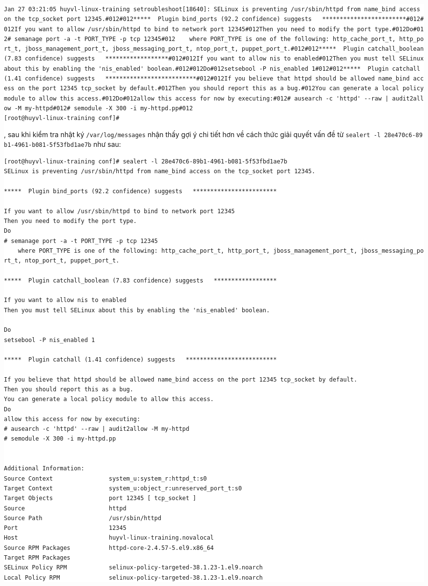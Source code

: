 ```shell
Jan 27 03:21:05 huyvl-linux-training setroubleshoot[18640]: SELinux is preventing /usr/sbin/httpd from name_bind access on the tcp_socket port 12345.#012#012*****  Plugin bind_ports (92.2 confidence) suggests   ************************#012#012If you want to allow /usr/sbin/httpd to bind to network port 12345#012Then you need to modify the port type.#012Do#012# semanage port -a -t PORT_TYPE -p tcp 12345#012    where PORT_TYPE is one of the following: http_cache_port_t, http_port_t, jboss_management_port_t, jboss_messaging_port_t, ntop_port_t, puppet_port_t.#012#012*****  Plugin catchall_boolean (7.83 confidence) suggests   ******************#012#012If you want to allow nis to enabled#012Then you must tell SELinux about this by enabling the 'nis_enabled' boolean.#012#012Do#012setsebool -P nis_enabled 1#012#012*****  Plugin catchall (1.41 confidence) suggests   **************************#012#012If you believe that httpd should be allowed name_bind access on the port 12345 tcp_socket by default.#012Then you should report this as a bug.#012You can generate a local policy module to allow this access.#012Do#012allow this access for now by executing:#012# ausearch -c 'httpd' --raw | audit2allow -M my-httpd#012# semodule -X 300 -i my-httpd.pp#012
[root@huyvl-linux-training conf]# 
```

, sau khi kiểm tra nhật ký `/var/log/messages` nhận thấy gợi ý chi tiết hơn về cách thức giải quyết vấn đề từ `sealert -l 28e470c6-89b1-4961-b081-5f53fbd1ae7b` như sau:

```shell
[root@huyvl-linux-training conf]# sealert -l 28e470c6-89b1-4961-b081-5f53fbd1ae7b
SELinux is preventing /usr/sbin/httpd from name_bind access on the tcp_socket port 12345.

*****  Plugin bind_ports (92.2 confidence) suggests   ************************

If you want to allow /usr/sbin/httpd to bind to network port 12345
Then you need to modify the port type.
Do
# semanage port -a -t PORT_TYPE -p tcp 12345
    where PORT_TYPE is one of the following: http_cache_port_t, http_port_t, jboss_management_port_t, jboss_messaging_port_t, ntop_port_t, puppet_port_t.

*****  Plugin catchall_boolean (7.83 confidence) suggests   ******************

If you want to allow nis to enabled
Then you must tell SELinux about this by enabling the 'nis_enabled' boolean.

Do
setsebool -P nis_enabled 1

*****  Plugin catchall (1.41 confidence) suggests   **************************

If you believe that httpd should be allowed name_bind access on the port 12345 tcp_socket by default.
Then you should report this as a bug.
You can generate a local policy module to allow this access.
Do
allow this access for now by executing:
# ausearch -c 'httpd' --raw | audit2allow -M my-httpd
# semodule -X 300 -i my-httpd.pp


Additional Information:
Source Context                system_u:system_r:httpd_t:s0
Target Context                system_u:object_r:unreserved_port_t:s0
Target Objects                port 12345 [ tcp_socket ]
Source                        httpd
Source Path                   /usr/sbin/httpd
Port                          12345
Host                          huyvl-linux-training.novalocal
Source RPM Packages           httpd-core-2.4.57-5.el9.x86_64
Target RPM Packages           
SELinux Policy RPM            selinux-policy-targeted-38.1.23-1.el9.noarch
Local Policy RPM              selinux-policy-targeted-38.1.23-1.el9.noarch
```